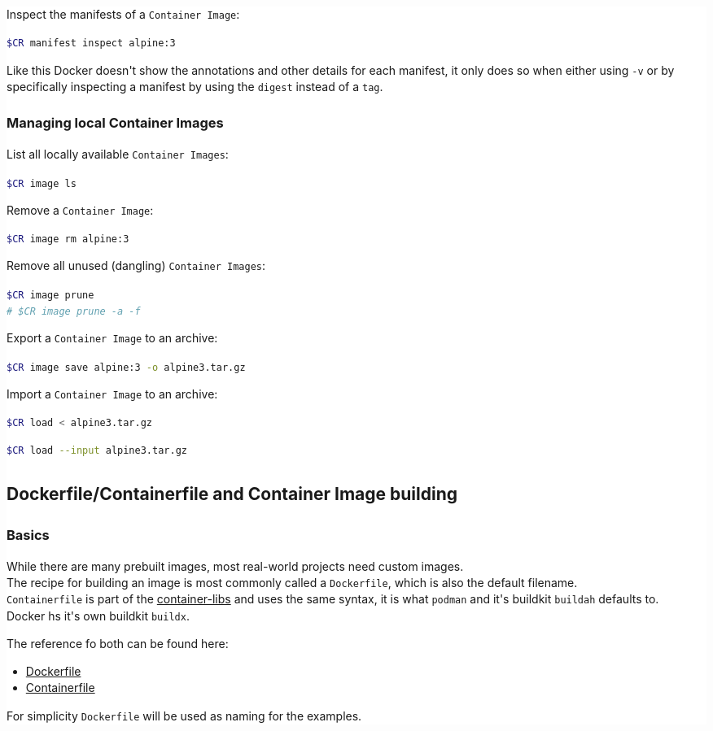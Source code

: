 Inspect the manifests of a `Container Image`:
```sh
$CR manifest inspect alpine:3
```
Like this Docker doesn't show the annotations and other details for each manifest, it only does so when either using `-v` or by specifically inspecting a manifest by using the `digest` instead of a `tag`.

### Managing local Container Images
List all locally available `Container Images`:
```sh
$CR image ls
```

Remove a `Container Image`:
```sh
$CR image rm alpine:3
```

Remove all unused (dangling) `Container Images`:
```sh
$CR image prune
# $CR image prune -a -f
```

Export a `Container Image` to an archive:
```sh
$CR image save alpine:3 -o alpine3.tar.gz
```

Import a `Container Image` to an archive:
```sh
$CR load < alpine3.tar.gz
```
```sh
$CR load --input alpine3.tar.gz
```



## Dockerfile/Containerfile and Container Image building
### Basics
While there are many prebuilt images, most real-world projects need custom images.  
The recipe for building an image is most commonly called a `Dockerfile`, which is also the default filename.  
`Containerfile` is part of the [container-libs](https://github.com/containers/container-libs/tree/main) and uses the same syntax, it is what `podman` and it's buildkit `buildah` defaults to.  
Docker hs it's own buildkit `buildx`.

The reference fo both can be found here:
  - [Dockerfile](https://docs.docker.com/reference/dockerfile)
  - [Containerfile](https://github.com/containers/container-libs/blob/main/common/docs/Containerfile.5.md)

For simplicity `Dockerfile` will be used as naming for the examples.
